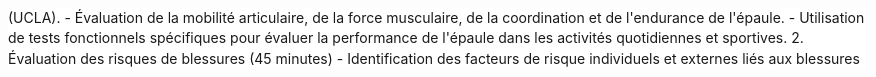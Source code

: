 (UCLA). - Évaluation de la mobilité articulaire, de la force musculaire, de la coordination et de l'endurance de l'épaule. - Utilisation de tests fonctionnels spécifiques pour évaluer la performance de l'épaule dans les activités quotidiennes et sportives. 2. Évaluation des risques de blessures (45 minutes) - Identification des facteurs de risque individuels et externes liés aux blessures